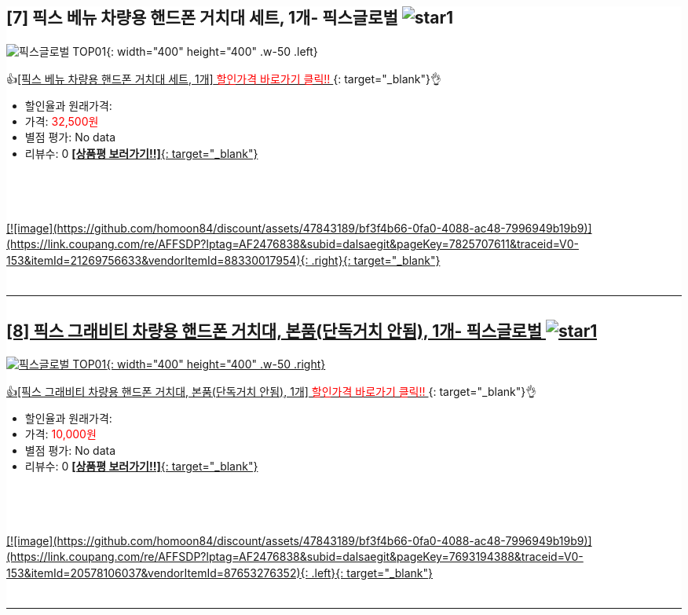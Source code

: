 
        
       
## [7] 픽스 베뉴 차량용 핸드폰 거치대 세트, 1개- 픽스글로벌  <img width="81" alt="star1" src="https://user-images.githubusercontent.com/78655692/151471925-e5f35751-d4b9-416b-b41d-a059267a09e3.png">

![픽스글로벌 TOP01](https://thumbnail7.coupangcdn.com/thumbnails/remote/230x230ex/image/vendor_inventory/019c/d1b286b4b8f5414304c95d27426612910b88eefe1c4dd3ca0b7cfe0d0bc9.jpg){: width="400" height="400" .w-50 .left}


👍<a href="https://link.coupang.com/re/AFFSDP?lptag=AF2476838&subid=dalsaegit&pageKey=7825707611&traceid=V0-153&itemId=21269756633&vendorItemId=88330017954">[픽스 베뉴 차량용 핸드폰 거치대 세트, 1개]<font color=red> 할인가격 바로가기 클릭!! </font></a>{: target="_blank"}👌
<br>
- 할인율과 원래가격: 
- 가격: <span style='color:red'>32,500원</span>
- 별점 평가: No data
- 리뷰수: 0 <a href="https://link.coupang.com/re/AFFSDP?lptag=AF2476838&subid=dalsaegit&pageKey=7825707611&traceid=V0-153&itemId=21269756633&vendorItemId=88330017954"> <strong>[상품평 보러가기!!]</strong>{: target="_blank"}
<br>
<br>
<br>
[![image](https://github.com/homoon84/discount/assets/47843189/bf3f4b66-0fa0-4088-ac48-7996949b19b9)](https://link.coupang.com/re/AFFSDP?lptag=AF2476838&subid=dalsaegit&pageKey=7825707611&traceid=V0-153&itemId=21269756633&vendorItemId=88330017954){: .right}{: target="_blank"}
<br>
<br>

---

        
       
## [8] 픽스 그래비티 차량용 핸드폰 거치대, 본품(단독거치 안됨), 1개- 픽스글로벌  <img width="81" alt="star1" src="https://user-images.githubusercontent.com/78655692/151471925-e5f35751-d4b9-416b-b41d-a059267a09e3.png">

![픽스글로벌 TOP01](https://thumbnail10.coupangcdn.com/thumbnails/remote/230x230ex/image/vendor_inventory/aa82/3969dd88fe25cf35aeb859001c606d85be78a4b53a3956e057786ea0f37e.jpeg){: width="400" height="400" .w-50 .right}


👍<a href="https://link.coupang.com/re/AFFSDP?lptag=AF2476838&subid=dalsaegit&pageKey=7693194388&traceid=V0-153&itemId=20578106037&vendorItemId=87653276352">[픽스 그래비티 차량용 핸드폰 거치대, 본품(단독거치 안됨), 1개]<font color=red> 할인가격 바로가기 클릭!! </font></a>{: target="_blank"}👌
<br>
- 할인율과 원래가격: 
- 가격: <span style='color:red'>10,000원</span>
- 별점 평가: No data
- 리뷰수: 0 <a href="https://link.coupang.com/re/AFFSDP?lptag=AF2476838&subid=dalsaegit&pageKey=7693194388&traceid=V0-153&itemId=20578106037&vendorItemId=87653276352"> <strong>[상품평 보러가기!!]</strong>{: target="_blank"}
<br>
<br>
<br>
[![image](https://github.com/homoon84/discount/assets/47843189/bf3f4b66-0fa0-4088-ac48-7996949b19b9)](https://link.coupang.com/re/AFFSDP?lptag=AF2476838&subid=dalsaegit&pageKey=7693194388&traceid=V0-153&itemId=20578106037&vendorItemId=87653276352){: .left}{: target="_blank"}
<br>
<br>

---